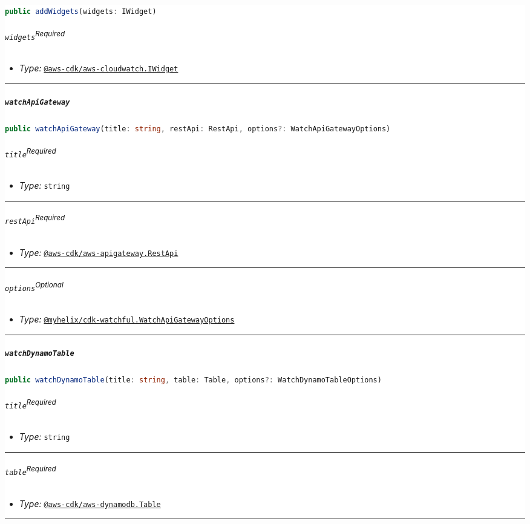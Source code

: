 ```typescript
public addWidgets(widgets: IWidget)
```

###### `widgets`<sup>Required</sup> <a name="@myhelix/cdk-watchful.Watchful.parameter.widgets"></a>

- *Type:* [`@aws-cdk/aws-cloudwatch.IWidget`](#@aws-cdk/aws-cloudwatch.IWidget)

---

##### `watchApiGateway` <a name="@myhelix/cdk-watchful.Watchful.watchApiGateway"></a>

```typescript
public watchApiGateway(title: string, restApi: RestApi, options?: WatchApiGatewayOptions)
```

###### `title`<sup>Required</sup> <a name="@myhelix/cdk-watchful.Watchful.parameter.title"></a>

- *Type:* `string`

---

###### `restApi`<sup>Required</sup> <a name="@myhelix/cdk-watchful.Watchful.parameter.restApi"></a>

- *Type:* [`@aws-cdk/aws-apigateway.RestApi`](#@aws-cdk/aws-apigateway.RestApi)

---

###### `options`<sup>Optional</sup> <a name="@myhelix/cdk-watchful.Watchful.parameter.options"></a>

- *Type:* [`@myhelix/cdk-watchful.WatchApiGatewayOptions`](#@myhelix/cdk-watchful.WatchApiGatewayOptions)

---

##### `watchDynamoTable` <a name="@myhelix/cdk-watchful.Watchful.watchDynamoTable"></a>

```typescript
public watchDynamoTable(title: string, table: Table, options?: WatchDynamoTableOptions)
```

###### `title`<sup>Required</sup> <a name="@myhelix/cdk-watchful.Watchful.parameter.title"></a>

- *Type:* `string`

---

###### `table`<sup>Required</sup> <a name="@myhelix/cdk-watchful.Watchful.parameter.table"></a>

- *Type:* [`@aws-cdk/aws-dynamodb.Table`](#@aws-cdk/aws-dynamodb.Table)

---